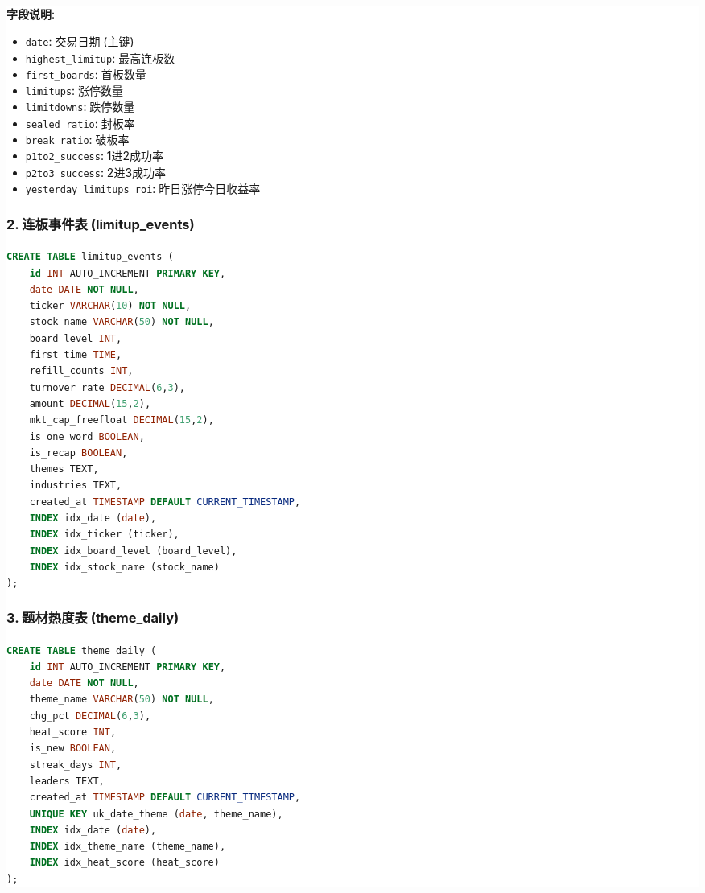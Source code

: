 **字段说明**:
- `date`: 交易日期 (主键)
- `highest_limitup`: 最高连板数
- `first_boards`: 首板数量
- `limitups`: 涨停数量
- `limitdowns`: 跌停数量
- `sealed_ratio`: 封板率
- `break_ratio`: 破板率
- `p1to2_success`: 1进2成功率
- `p2to3_success`: 2进3成功率
- `yesterday_limitups_roi`: 昨日涨停今日收益率

### 2. 连板事件表 (limitup_events)
```sql
CREATE TABLE limitup_events (
    id INT AUTO_INCREMENT PRIMARY KEY,
    date DATE NOT NULL,
    ticker VARCHAR(10) NOT NULL,
    stock_name VARCHAR(50) NOT NULL,
    board_level INT,
    first_time TIME,
    refill_counts INT,
    turnover_rate DECIMAL(6,3),
    amount DECIMAL(15,2),
    mkt_cap_freefloat DECIMAL(15,2),
    is_one_word BOOLEAN,
    is_recap BOOLEAN,
    themes TEXT,
    industries TEXT,
    created_at TIMESTAMP DEFAULT CURRENT_TIMESTAMP,
    INDEX idx_date (date),
    INDEX idx_ticker (ticker),
    INDEX idx_board_level (board_level),
    INDEX idx_stock_name (stock_name)
);
```

### 3. 题材热度表 (theme_daily)
```sql
CREATE TABLE theme_daily (
    id INT AUTO_INCREMENT PRIMARY KEY,
    date DATE NOT NULL,
    theme_name VARCHAR(50) NOT NULL,
    chg_pct DECIMAL(6,3),
    heat_score INT,
    is_new BOOLEAN,
    streak_days INT,
    leaders TEXT,
    created_at TIMESTAMP DEFAULT CURRENT_TIMESTAMP,
    UNIQUE KEY uk_date_theme (date, theme_name),
    INDEX idx_date (date),
    INDEX idx_theme_name (theme_name),
    INDEX idx_heat_score (heat_score)
);
```
